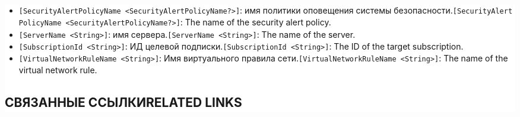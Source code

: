   - <span data-ttu-id="eef93-182">`[SecurityAlertPolicyName <SecurityAlertPolicyName?>]`: имя политики оповещения системы безопасности.</span><span class="sxs-lookup"><span data-stu-id="eef93-182">`[SecurityAlertPolicyName <SecurityAlertPolicyName?>]`: The name of the security alert policy.</span></span>
  - <span data-ttu-id="eef93-183">`[ServerName <String>]`: имя сервера.</span><span class="sxs-lookup"><span data-stu-id="eef93-183">`[ServerName <String>]`: The name of the server.</span></span>
  - <span data-ttu-id="eef93-184">`[SubscriptionId <String>]`: ИД целевой подписки.</span><span class="sxs-lookup"><span data-stu-id="eef93-184">`[SubscriptionId <String>]`: The ID of the target subscription.</span></span>
  - <span data-ttu-id="eef93-185">`[VirtualNetworkRuleName <String>]`: Имя виртуального правила сети.</span><span class="sxs-lookup"><span data-stu-id="eef93-185">`[VirtualNetworkRuleName <String>]`: The name of the virtual network rule.</span></span>

## <span data-ttu-id="eef93-186">СВЯЗАННЫЕ ССЫЛКИ</span><span class="sxs-lookup"><span data-stu-id="eef93-186">RELATED LINKS</span></span>

